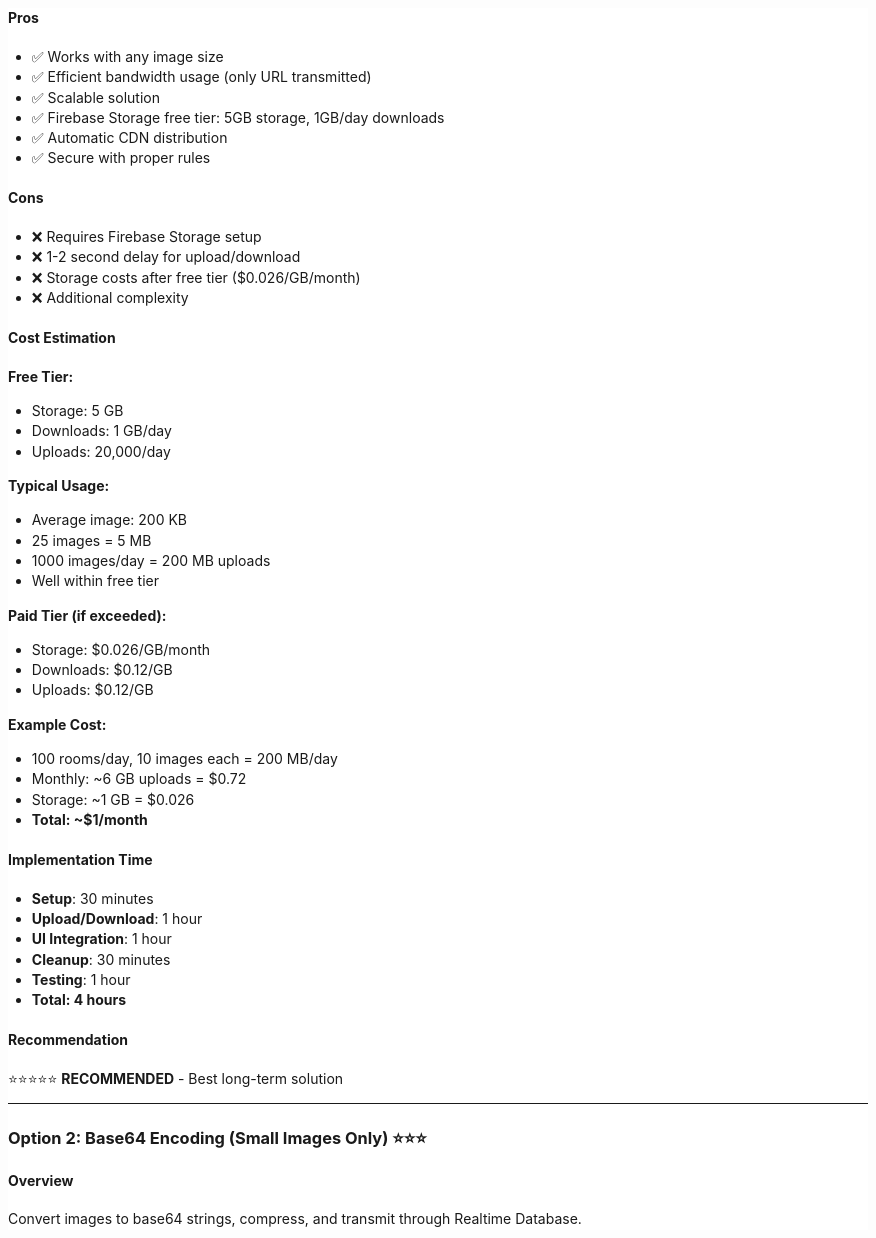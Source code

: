 #### Pros
- ✅ Works with any image size
- ✅ Efficient bandwidth usage (only URL transmitted)
- ✅ Scalable solution
- ✅ Firebase Storage free tier: 5GB storage, 1GB/day downloads
- ✅ Automatic CDN distribution
- ✅ Secure with proper rules

#### Cons
- ❌ Requires Firebase Storage setup
- ❌ 1-2 second delay for upload/download
- ❌ Storage costs after free tier ($0.026/GB/month)
- ❌ Additional complexity

#### Cost Estimation
**Free Tier:**
- Storage: 5 GB
- Downloads: 1 GB/day
- Uploads: 20,000/day

**Typical Usage:**
- Average image: 200 KB
- 25 images = 5 MB
- 1000 images/day = 200 MB uploads
- Well within free tier

**Paid Tier (if exceeded):**
- Storage: $0.026/GB/month
- Downloads: $0.12/GB
- Uploads: $0.12/GB

**Example Cost:**
- 100 rooms/day, 10 images each = 200 MB/day
- Monthly: ~6 GB uploads = $0.72
- Storage: ~1 GB = $0.026
- **Total: ~$1/month**

#### Implementation Time
- **Setup**: 30 minutes
- **Upload/Download**: 1 hour
- **UI Integration**: 1 hour
- **Cleanup**: 30 minutes
- **Testing**: 1 hour
- **Total: 4 hours**

#### Recommendation
⭐⭐⭐⭐⭐ **RECOMMENDED** - Best long-term solution

---

### Option 2: Base64 Encoding (Small Images Only) ⭐⭐⭐

#### Overview
Convert images to base64 strings, compress, and transmit through Realtime Database.
